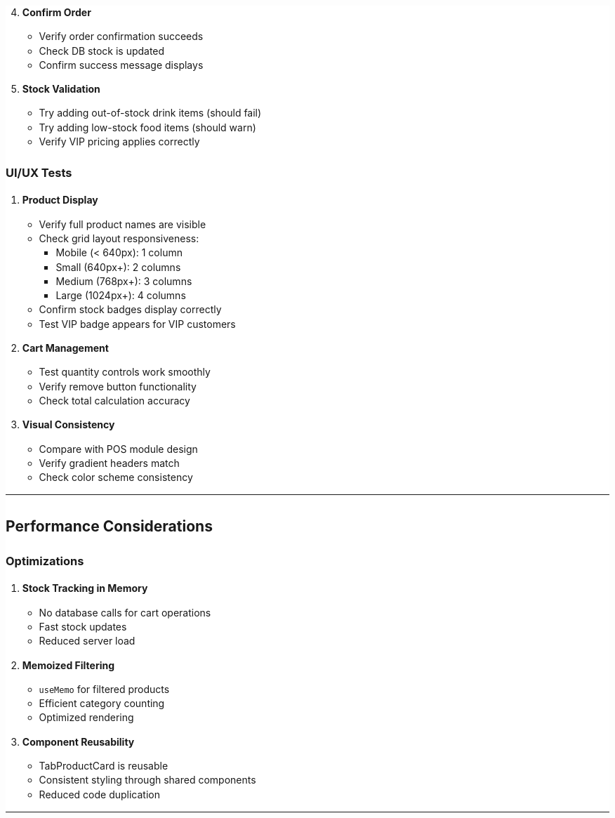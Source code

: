 4. **Confirm Order**
   - Verify order confirmation succeeds
   - Check DB stock is updated
   - Confirm success message displays

5. **Stock Validation**
   - Try adding out-of-stock drink items (should fail)
   - Try adding low-stock food items (should warn)
   - Verify VIP pricing applies correctly

### UI/UX Tests

1. **Product Display**
   - Verify full product names are visible
   - Check grid layout responsiveness:
     - Mobile (< 640px): 1 column
     - Small (640px+): 2 columns
     - Medium (768px+): 3 columns
     - Large (1024px+): 4 columns
   - Confirm stock badges display correctly
   - Test VIP badge appears for VIP customers

2. **Cart Management**
   - Test quantity controls work smoothly
   - Verify remove button functionality
   - Check total calculation accuracy

3. **Visual Consistency**
   - Compare with POS module design
   - Verify gradient headers match
   - Check color scheme consistency

---

## Performance Considerations

### Optimizations

1. **Stock Tracking in Memory**
   - No database calls for cart operations
   - Fast stock updates
   - Reduced server load

2. **Memoized Filtering**
   - `useMemo` for filtered products
   - Efficient category counting
   - Optimized rendering

3. **Component Reusability**
   - TabProductCard is reusable
   - Consistent styling through shared components
   - Reduced code duplication

---
